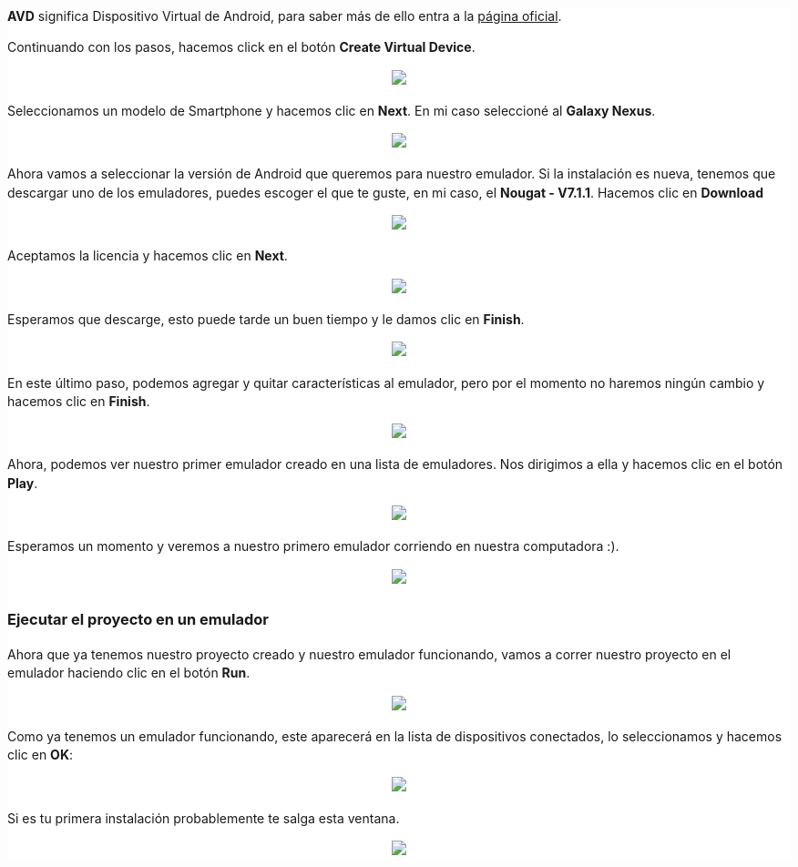 **AVD** significa Dispositivo Virtual de Android, para saber más de ello entra a la [página oficial](https://developer.android.com/studio/run/managing-avds.html).

Continuando con los pasos, hacemos click en el botón **Create Virtual Device**.
<p style="text-align:center;"><img src="{{ site.baseurl_root }}/assets/img/android-basic-1/creating_emulator_2.png" width="400"></p>

Seleccionamos un modelo de Smartphone y hacemos clic en **Next**. En mi caso seleccioné al **Galaxy Nexus**.

<p style="text-align:center;"><img src="{{ site.baseurl_root }}/assets/img/android-basic-1/creating_emulator_3.png" width="400"></p>

Ahora vamos a seleccionar la versión de Android que queremos para nuestro emulador. Si la instalación es nueva, tenemos que descargar uno de los emuladores, puedes escoger el que te guste, en mi caso, el **Nougat - V7.1.1**. Hacemos clic en **Download**

<p style="text-align:center;"><img src="{{ site.baseurl_root }}/assets/img/android-basic-1/creating_emulator_4.png" width="400"></p>

Aceptamos la licencia y hacemos clic en **Next**.

<p style="text-align:center;"><img src="{{ site.baseurl_root }}/assets/img/android-basic-1/creating_emulator_5.png" width="400"></p>

Esperamos que descarge, esto puede tarde un buen tiempo y le damos clic en **Finish**.

<p style="text-align:center;"><img src="{{ site.baseurl_root }}/assets/img/android-basic-1/creating_emulator_6.png" width="400"></p>

En este último paso, podemos agregar y quitar características al emulador, pero por el momento no haremos ningún cambio y hacemos clic en **Finish**.

<p style="text-align:center;"><img src="{{ site.baseurl_root }}/assets/img/android-basic-1/creating_emulator_7.png" width="400"></p>

Ahora, podemos ver nuestro primer emulador creado en una lista de emuladores. Nos dirigimos a ella y hacemos clic en el botón **Play**.

<p style="text-align:center;"><img src="{{ site.baseurl_root }}/assets/img/android-basic-1/creating_emulator_8.png" width="400"></p>

Esperamos un momento y veremos a nuestro primero emulador corriendo en nuestra computadora :).

<p style="text-align:center;"><img src="{{ site.baseurl_root }}/assets/img/android-basic-1/creating_emulator_9.png" width="400"></p>

### Ejecutar el proyecto en un emulador

Ahora que ya tenemos nuestro proyecto creado y nuestro emulador funcionando, vamos a correr nuestro proyecto en el emulador haciendo clic en el botón **Run**.

<p style="text-align:center;"><img src="{{ site.baseurl_root }}/assets/img/android-basic-1/running_app_1.png" width="400"></p>

Como ya tenemos un emulador funcionando, este aparecerá en la lista de dispositivos conectados, lo seleccionamos y hacemos clic en **OK**:

<p style="text-align:center;"><img src="{{ site.baseurl_root }}/assets/img/android-basic-1/running_app_2.png" width="400"></p>

Si es tu primera instalación probablemente te salga esta ventana.

<p style="text-align:center;"><img src="{{ site.baseurl_root }}/assets/img/android-basic-1/running_app_3.png" width="400"></p>
